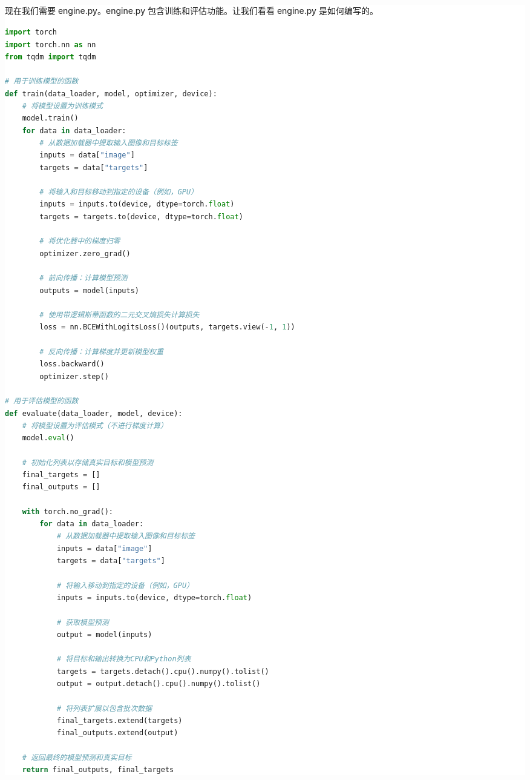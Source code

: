 现在我们需要 engine.py。engine.py 包含训练和评估功能。让我们看看 engine.py 是如何编写的。

```python
import torch
import torch.nn as nn
from tqdm import tqdm

# 用于训练模型的函数
def train(data_loader, model, optimizer, device):
    # 将模型设置为训练模式
    model.train()
    for data in data_loader:
        # 从数据加载器中提取输入图像和目标标签
        inputs = data["image"]
        targets = data["targets"]

        # 将输入和目标移动到指定的设备（例如，GPU）
        inputs = inputs.to(device, dtype=torch.float)
        targets = targets.to(device, dtype=torch.float)

        # 将优化器中的梯度归零
        optimizer.zero_grad()

        # 前向传播：计算模型预测
        outputs = model(inputs)

        # 使用带逻辑斯蒂函数的二元交叉熵损失计算损失
        loss = nn.BCEWithLogitsLoss()(outputs, targets.view(-1, 1))

        # 反向传播：计算梯度并更新模型权重
        loss.backward()
        optimizer.step()

# 用于评估模型的函数
def evaluate(data_loader, model, device):
    # 将模型设置为评估模式（不进行梯度计算）
    model.eval()

    # 初始化列表以存储真实目标和模型预测
    final_targets = []
    final_outputs = []

    with torch.no_grad():
        for data in data_loader:
            # 从数据加载器中提取输入图像和目标标签
            inputs = data["image"]
            targets = data["targets"]

            # 将输入移动到指定的设备（例如，GPU）
            inputs = inputs.to(device, dtype=torch.float)

            # 获取模型预测
            output = model(inputs)

            # 将目标和输出转换为CPU和Python列表
            targets = targets.detach().cpu().numpy().tolist()
            output = output.detach().cpu().numpy().tolist()

            # 将列表扩展以包含批次数据
            final_targets.extend(targets)
            final_outputs.extend(output)

    # 返回最终的模型预测和真实目标
    return final_outputs, final_targets
```